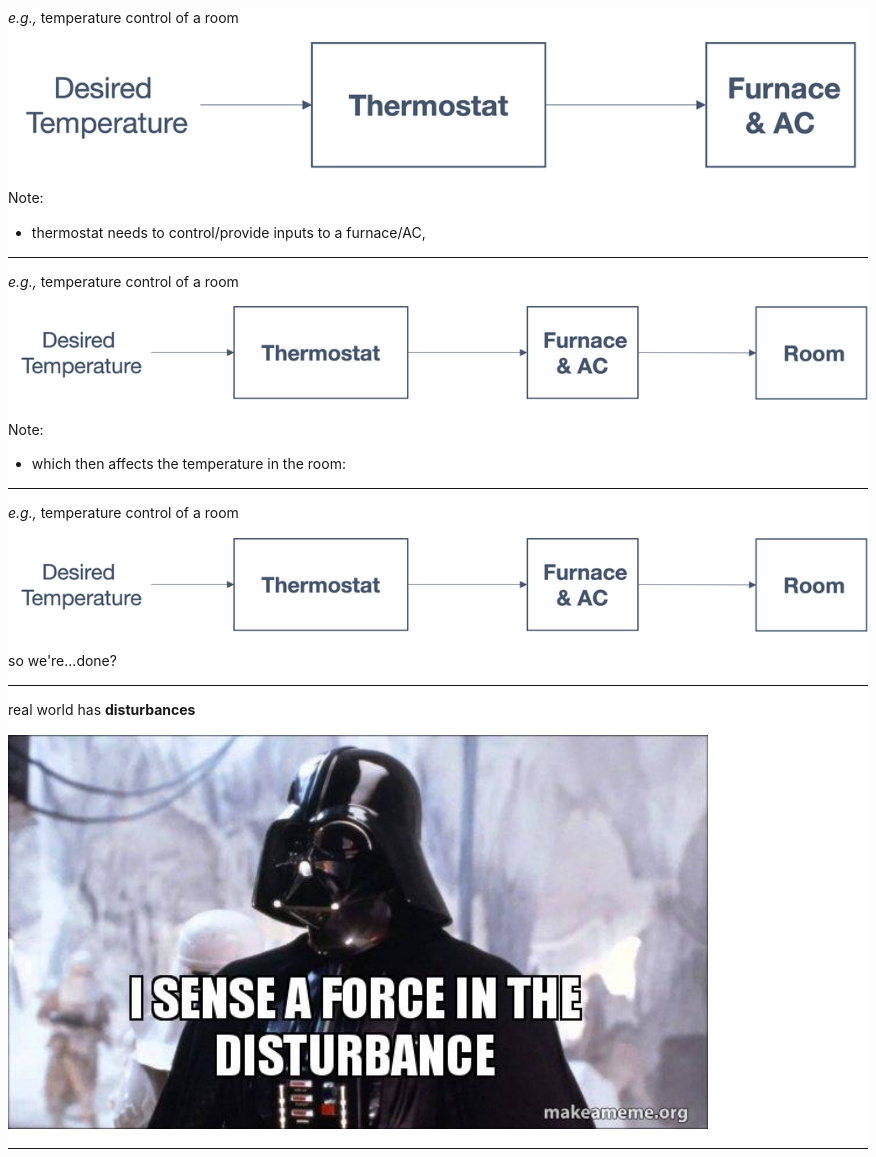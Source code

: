 _e.g.,_ temperature control of a room

<img src="img/controls/feedback_temp/temperature.2.png" width="900">

Note:
- thermostat needs to control/provide inputs to a furnace/AC,

---

_e.g.,_ temperature control of a room

<img src="img/controls/feedback_temp/temperature.3.png" width="1100">

Note:
- which then affects the temperature in the room:

---

_e.g.,_ temperature control of a room

<img src="img/controls/feedback_temp/temperature.3.png" width="1100">

so we're...done?

---

real world has **disturbances**

<img src="img/controls/feedback_temp/vader_disturbance_force.jpg" width="700">

---